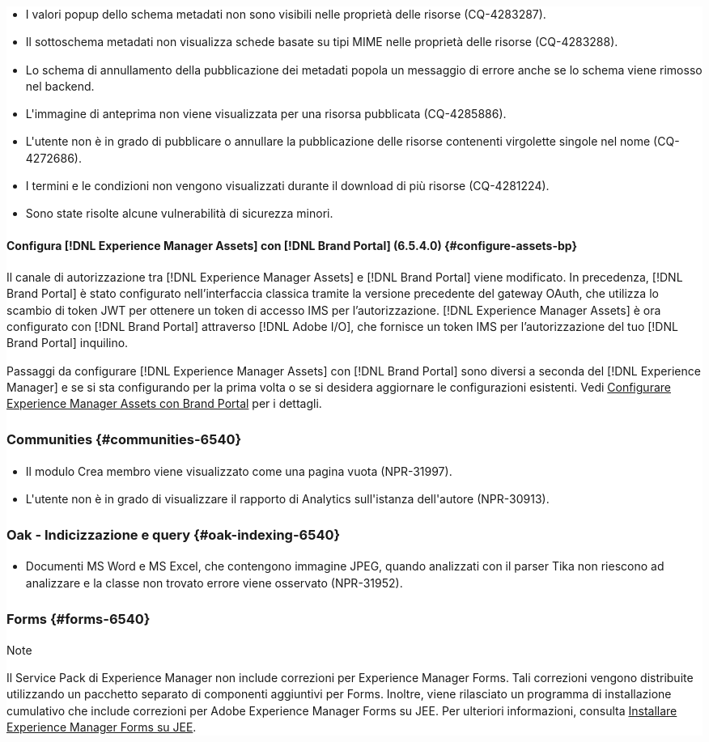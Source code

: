 * I valori popup dello schema metadati non sono visibili nelle proprietà delle risorse (CQ-4283287).

* Il sottoschema metadati non visualizza schede basate su tipi MIME nelle proprietà delle risorse (CQ-4283288).

* Lo schema di annullamento della pubblicazione dei metadati popola un messaggio di errore anche se lo schema viene rimosso nel backend.

* L&#39;immagine di anteprima non viene visualizzata per una risorsa pubblicata (CQ-4285886).

* L&#39;utente non è in grado di pubblicare o annullare la pubblicazione delle risorse contenenti virgolette singole nel nome (CQ-4272686).

* I termini e le condizioni non vengono visualizzati durante il download di più risorse (CQ-4281224).

* Sono state risolte alcune vulnerabilità di sicurezza minori.

#### Configura [!DNL Experience Manager Assets] con [!DNL Brand Portal] (6.5.4.0) {#configure-assets-bp}

Il canale di autorizzazione tra [!DNL Experience Manager Assets] e [!DNL Brand Portal] viene modificato. In precedenza, [!DNL Brand Portal] è stato configurato nell’interfaccia classica tramite la versione precedente del gateway OAuth, che utilizza lo scambio di token JWT per ottenere un token di accesso IMS per l’autorizzazione. [!DNL Experience Manager Assets] è ora configurato con [!DNL Brand Portal] attraverso [!DNL Adobe I/O], che fornisce un token IMS per l’autorizzazione del tuo [!DNL Brand Portal] inquilino.

Passaggi da configurare [!DNL Experience Manager Assets] con [!DNL Brand Portal] sono diversi a seconda del [!DNL Experience Manager] e se si sta configurando per la prima volta o se si desidera aggiornare le configurazioni esistenti. Vedi [Configurare Experience Manager Assets con Brand Portal](https://experienceleague.adobe.com/docs/experience-manager-brand-portal/using/publish/configure-aem-assets-with-brand-portal.html) per i dettagli.


### Communities {#communities-6540}

* Il modulo Crea membro viene visualizzato come una pagina vuota (NPR-31997).

* L&#39;utente non è in grado di visualizzare il rapporto di Analytics sull&#39;istanza dell&#39;autore (NPR-30913).

### Oak - Indicizzazione e query {#oak-indexing-6540}

* Documenti MS Word e MS Excel, che contengono immagine JPEG, quando analizzati con il parser Tika non riescono ad analizzare e la classe non trovato errore viene osservato (NPR-31952).

### Forms {#forms-6540}

>[!NOTE]
>
>Il Service Pack di Experience Manager non include correzioni per Experience Manager Forms. Tali correzioni vengono distribuite utilizzando un pacchetto separato di componenti aggiuntivi per Forms. Inoltre, viene rilasciato un programma di installazione cumulativo che include correzioni per Adobe Experience Manager Forms su JEE. Per ulteriori informazioni, consulta [Installare Experience Manager Forms su JEE](/help/release-notes/jee-patch-installer-65.md).
